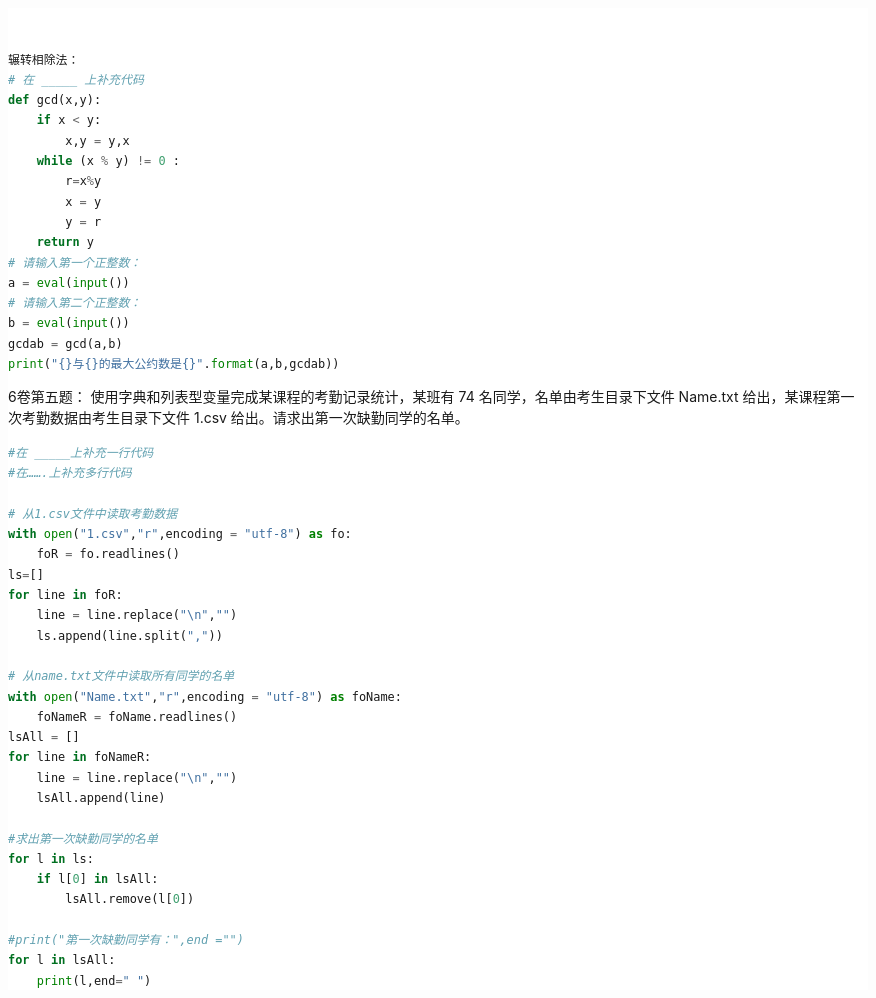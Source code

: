 ```python


辗转相除法：
# 在 _____ 上补充代码
def gcd(x,y):
    if x < y:
        x,y = y,x
    while (x % y) != 0 :
        r=x%y
        x = y
        y = r
    return y
# 请输入第一个正整数：
a = eval(input())
# 请输入第二个正整数：
b = eval(input())
gcdab = gcd(a,b)
print("{}与{}的最大公约数是{}".format(a,b,gcdab))

```

6卷第五题：
使用字典和列表型变量完成某课程的考勤记录统计，某班有 74 名同学，名单由考生目录下文件 Name.txt 给出，某课程第一次考勤数据由考生目录下文件 1.csv 给出。请求出第一次缺勤同学的名单。

```python
#在 _____上补充一行代码
#在…….上补充多行代码

# 从1.csv文件中读取考勤数据
with open("1.csv","r",encoding = "utf-8") as fo:
    foR = fo.readlines()
ls=[]
for line in foR:
    line = line.replace("\n","")
    ls.append(line.split(","))

# 从name.txt文件中读取所有同学的名单
with open("Name.txt","r",encoding = "utf-8") as foName:
    foNameR = foName.readlines()
lsAll = []
for line in foNameR:
    line = line.replace("\n","")
    lsAll.append(line)

#求出第一次缺勤同学的名单
for l in ls:
    if l[0] in lsAll:
        lsAll.remove(l[0])

#print("第一次缺勤同学有：",end ="")
for l in lsAll:
    print(l,end=" ")

```
